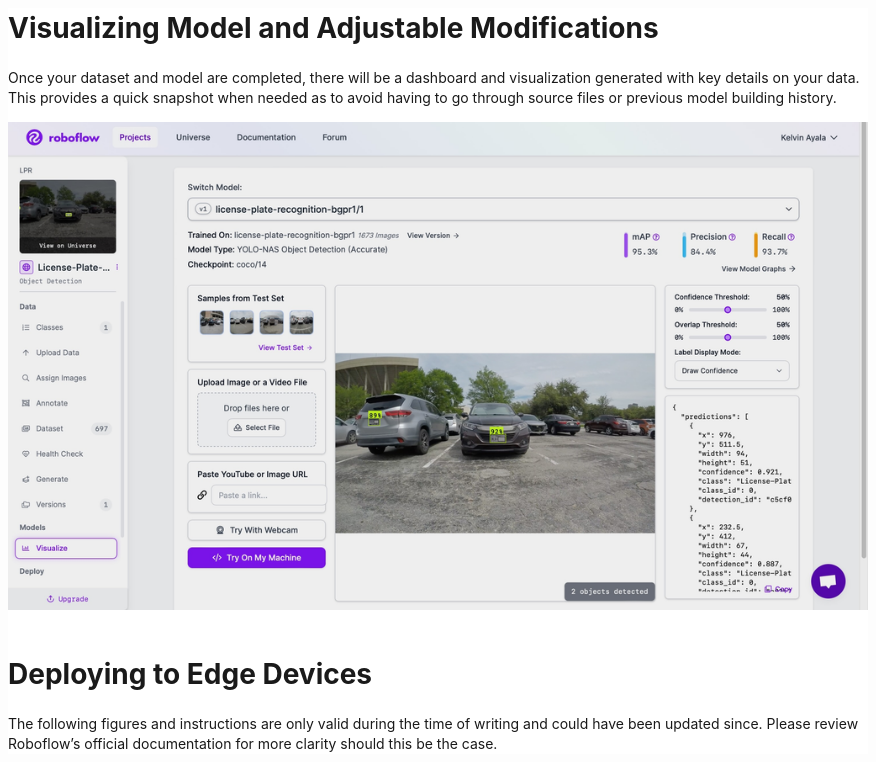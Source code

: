 



# **Visualizing Model and Adjustable Modifications**



Once your dataset and model are completed, there will be a dashboard and visualization generated with key details on your data. This provides a quick snapshot when needed as to avoid having to go through source files or previous model building history.


<img src="doc/images/roboflow/Validate/visualize_model_data_001.jpeg" alt="visualize_model_data_001.jpeg">


# **Deploying to Edge Devices**



The following figures and instructions are only valid during the time of writing and could have been updated since. Please review Roboflow’s official documentation for more clarity should this be the case. 
